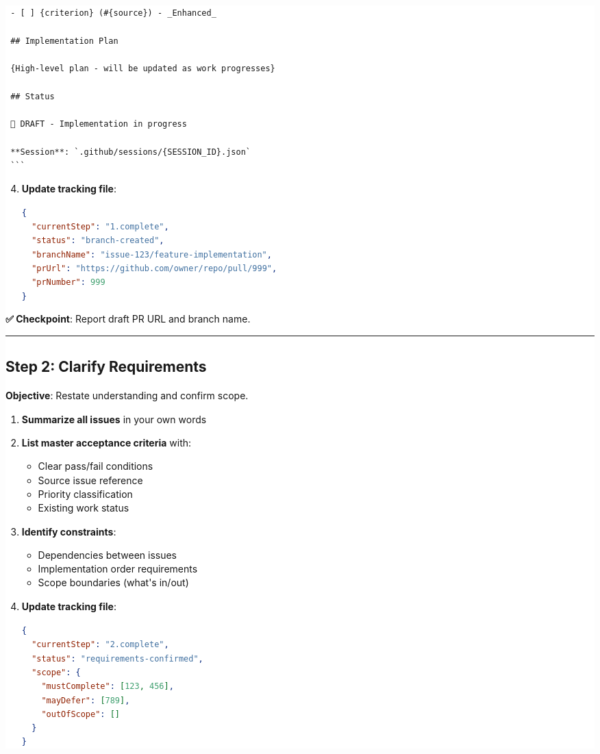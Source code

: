     - [ ] {criterion} (#{source}) - _Enhanced_

     ## Implementation Plan

     {High-level plan - will be updated as work progresses}

     ## Status

     🚧 DRAFT - Implementation in progress

     **Session**: `.github/sessions/{SESSION_ID}.json`
     ```

4. **Update tracking file**:
   ```json
   {
     "currentStep": "1.complete",
     "status": "branch-created",
     "branchName": "issue-123/feature-implementation",
     "prUrl": "https://github.com/owner/repo/pull/999",
     "prNumber": 999
   }
   ```

**✅ Checkpoint**: Report draft PR URL and branch name.

---

## Step 2: Clarify Requirements

**Objective**: Restate understanding and confirm scope.

1. **Summarize all issues** in your own words

2. **List master acceptance criteria** with:
   - Clear pass/fail conditions
   - Source issue reference
   - Priority classification
   - Existing work status

3. **Identify constraints**:
   - Dependencies between issues
   - Implementation order requirements
   - Scope boundaries (what's in/out)

4. **Update tracking file**:
   ```json
   {
     "currentStep": "2.complete",
     "status": "requirements-confirmed",
     "scope": {
       "mustComplete": [123, 456],
       "mayDefer": [789],
       "outOfScope": []
     }
   }
   ```
